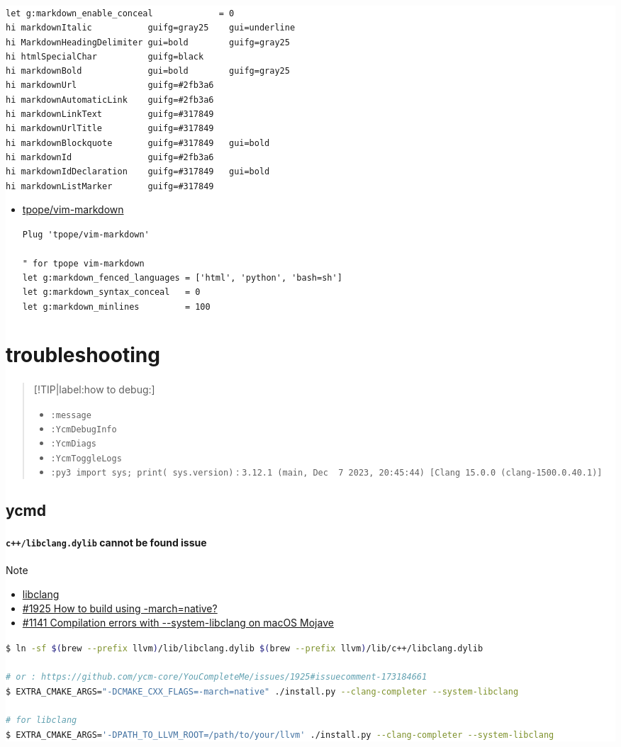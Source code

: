   ```vim
  let g:markdown_enable_conceal             = 0
  hi markdownItalic           guifg=gray25    gui=underline
  hi MarkdownHeadingDelimiter gui=bold        guifg=gray25
  hi htmlSpecialChar          guifg=black
  hi markdownBold             gui=bold        guifg=gray25
  hi markdownUrl              guifg=#2fb3a6
  hi markdownAutomaticLink    guifg=#2fb3a6
  hi markdownLinkText         guifg=#317849
  hi markdownUrlTitle         guifg=#317849
  hi markdownBlockquote       guifg=#317849   gui=bold
  hi markdownId               guifg=#2fb3a6
  hi markdownIdDeclaration    guifg=#317849   gui=bold
  hi markdownListMarker       guifg=#317849
  ```

- [tpope/vim-markdown](https://github.com/tpope/vim-markdown)
  ```vim
  Plug 'tpope/vim-markdown'

  " for tpope vim-markdown
  let g:markdown_fenced_languages = ['html', 'python', 'bash=sh']
  let g:markdown_syntax_conceal   = 0
  let g:markdown_minlines         = 100
  ```


# troubleshooting

> [!TIP|label:how to debug:]
> - `:message`
> - `:YcmDebugInfo`
> - `:YcmDiags`
> - `:YcmToggleLogs`
> - `:py3 import sys; print( sys.version)` : `3.12.1 (main, Dec  7 2023, 20:45:44) [Clang 15.0.0 (clang-1500.0.40.1)]`

## ycmd

#### `c++/libclang.dylib` cannot be found issue

> [!NOTE]
> - [libclang](https://github.com/ycm-core/YouCompleteMe?tab=readme-ov-file#c-family-semantic-completion)
> - [#1925 How to build using -march=native?](https://github.com/ycm-core/YouCompleteMe/issues/1925#issuecomment-173184661)
> - [#1141 Compilation errors with --system-libclang on macOS Mojave](https://github.com/ycm-core/ycmd/issues/1141#issuecomment-443677162)

```bash
$ ln -sf $(brew --prefix llvm)/lib/libclang.dylib $(brew --prefix llvm)/lib/c++/libclang.dylib

# or : https://github.com/ycm-core/YouCompleteMe/issues/1925#issuecomment-173184661
$ EXTRA_CMAKE_ARGS="-DCMAKE_CXX_FLAGS=-march=native" ./install.py --clang-completer --system-libclang

# for libclang
$ EXTRA_CMAKE_ARGS='-DPATH_TO_LLVM_ROOT=/path/to/your/llvm' ./install.py --clang-completer --system-libclang
```
